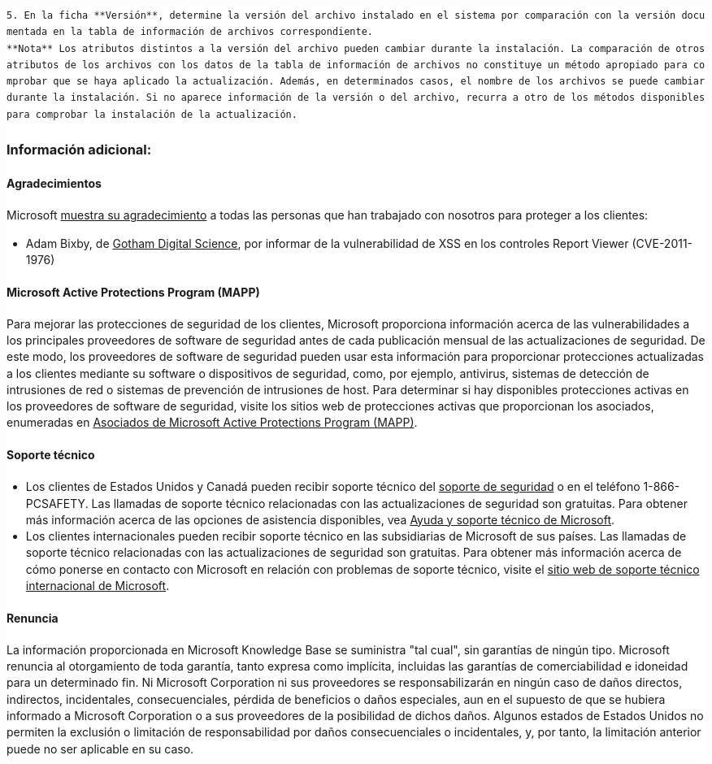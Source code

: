     5. En la ficha **Versión**, determine la versión del archivo instalado en el sistema por comparación con la versión documentada en la tabla de información de archivos correspondiente.  
    **Nota** Los atributos distintos a la versión del archivo pueden cambiar durante la instalación. La comparación de otros atributos de los archivos con los datos de la tabla de información de archivos no constituye un método apropiado para comprobar que se haya aplicado la actualización. Además, en determinados casos, el nombre de los archivos se puede cambiar durante la instalación. Si no aparece información de la versión o del archivo, recurra a otro de los métodos disponibles para comprobar la instalación de la actualización.
  
### Información adicional:
  
#### Agradecimientos
  
Microsoft [muestra su agradecimiento](http://go.microsoft.com/fwlink/?linkid=21127) a todas las personas que han trabajado con nosotros para proteger a los clientes:
  
-   Adam Bixby, de [Gotham Digital Science](http://www.gdssecurity.com/), por informar de la vulnerabilidad de XSS en los controles Report Viewer (CVE-2011-1976)
  
#### Microsoft Active Protections Program (MAPP)
  
Para mejorar las protecciones de seguridad de los clientes, Microsoft proporciona información acerca de las vulnerabilidades a los principales proveedores de software de seguridad antes de cada publicación mensual de las actualizaciones de seguridad. De este modo, los proveedores de software de seguridad pueden usar esta información para proporcionar protecciones actualizadas a los clientes mediante su software o dispositivos de seguridad, como, por ejemplo, antivirus, sistemas de detección de intrusiones de red o sistemas de prevención de intrusiones de host. Para determinar si hay disponibles protecciones activas en los proveedores de software de seguridad, visite los sitios web de protecciones activas que proporcionan los asociados, enumeradas en [Asociados de Microsoft Active Protections Program (MAPP)](http://go.microsoft.com/fwlink/?linkid=215201).
  
#### Soporte técnico
  
-   Los clientes de Estados Unidos y Canadá pueden recibir soporte técnico del [soporte de seguridad](http://go.microsoft.com/fwlink/?linkid=21131) o en el teléfono 1-866-PCSAFETY. Las llamadas de soporte técnico relacionadas con las actualizaciones de seguridad son gratuitas. Para obtener más información acerca de las opciones de asistencia disponibles, vea [Ayuda y soporte técnico de Microsoft](http://support.microsoft.com/).  
-   Los clientes internacionales pueden recibir soporte técnico en las subsidiarias de Microsoft de sus países. Las llamadas de soporte técnico relacionadas con las actualizaciones de seguridad son gratuitas. Para obtener más información acerca de cómo ponerse en contacto con Microsoft en relación con problemas de soporte técnico, visite el [sitio web de soporte técnico internacional de Microsoft](http://go.microsoft.com/fwlink/?linkid=21155).
  
#### Renuncia
  
La información proporcionada en Microsoft Knowledge Base se suministra "tal cual", sin garantías de ningún tipo. Microsoft renuncia al otorgamiento de toda garantía, tanto expresa como implícita, incluidas las garantías de comerciabilidad e idoneidad para un determinado fin. Ni Microsoft Corporation ni sus proveedores se responsabilizarán en ningún caso de daños directos, indirectos, incidentales, consecuenciales, pérdida de beneficios o daños especiales, aun en el supuesto de que se hubiera informado a Microsoft Corporation o a sus proveedores de la posibilidad de dichos daños. Algunos estados de Estados Unidos no permiten la exclusión o limitación de responsabilidad por daños consecuenciales o incidentales, y, por tanto, la limitación anterior puede no ser aplicable en su caso.
  